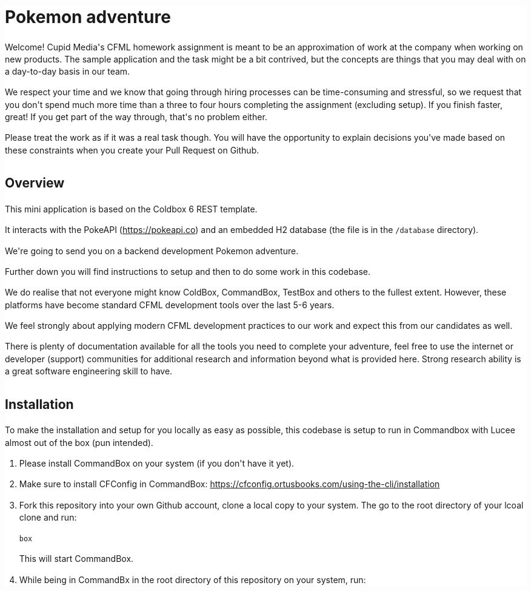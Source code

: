 # Pokemon adventure

Welcome! Cupid Media's CFML homework assignment is meant to be an approximation of work at the company when working on new products. The sample application and the task might be a bit contrived, but the concepts are things that you may deal with on a day-to-day basis in our team.

We respect your time and we know that going through hiring processes can be time-consuming and stressful, so we request that you don't spend much more time than a three to four hours completing the assignment (excluding setup). If you finish faster, great! If you get part of the way through, that's no problem either. 

Please treat the work as if it was a real task though. You will have the opportunity to explain decisions you've made based on these constraints when you create your Pull Request on Github.

## Overview

This mini application is based on the Coldbox 6 REST template.

It interacts with the PokeAPI (https://pokeapi.co) and an embedded H2 database (the file is in the `/database` directory). 

We're going to send you on a backend development Pokemon adventure.

Further down you will find instructions to setup and then to do some work in this codebase.

We do realise that not everyone might know ColdBox, CommandBox, TestBox and others to the fullest extent. However, these platforms have become standard CFML development tools over the last 5-6 years. 

We feel strongly about applying modern CFML development practices to our work and expect this from our candidates as well.

There is plenty of documentation available for all the tools you need to complete your adventure, feel free to use the internet or developer (support) communities for additional research and information beyond what is provided here. Strong research ability is a great software engineering skill to have.

## Installation

To make the installation and setup for you locally as easy as possible, this codebase is setup to run in Commandbox with Lucee almost out of the box (pun intended).

1. Please install CommandBox on your system (if you don't have it yet).

2. Make sure to install CFConfig in CommandBox: https://cfconfig.ortusbooks.com/using-the-cli/installation

3. Fork this repository into your own Github account, clone a local copy to your system. The go to the root directory of your lcoal clone and run:

    ```
	box
	```
    
	This will start CommandBox.

4. While being in  CommandBx in the root directory of this repository on your system, run:
